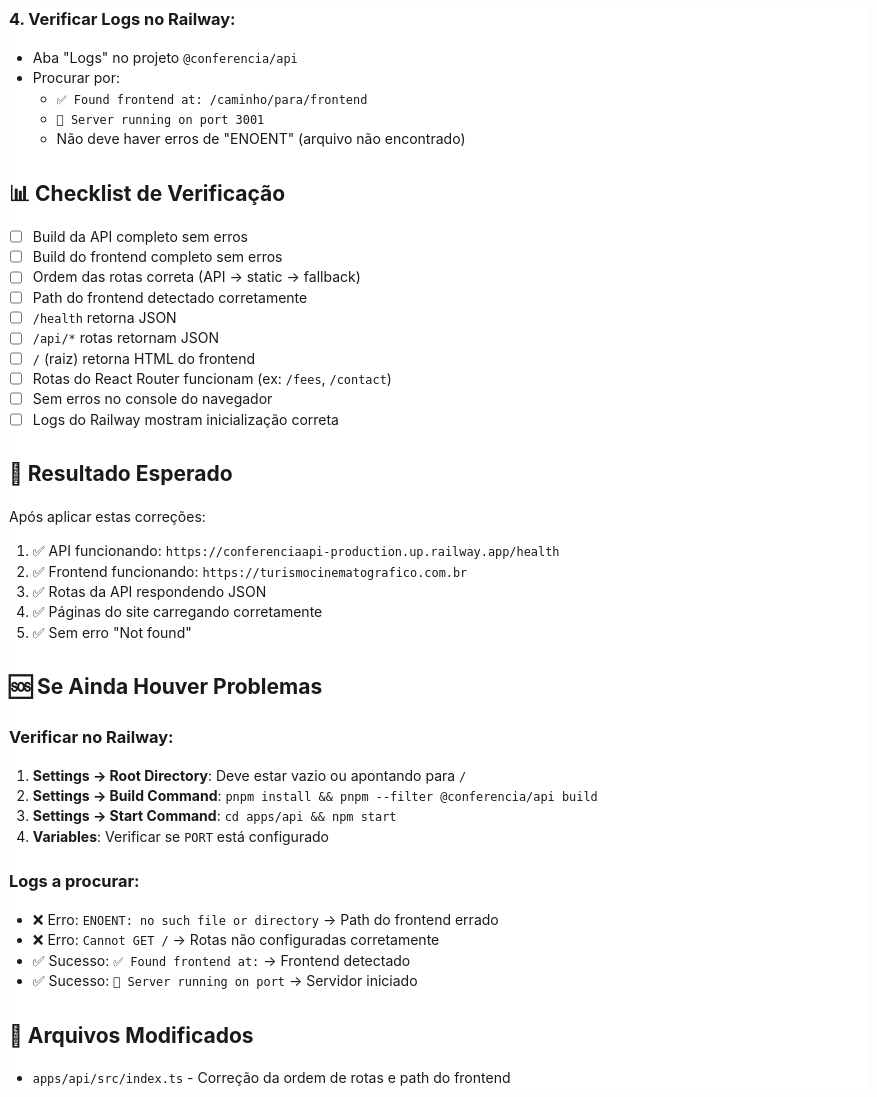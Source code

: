 ### **4. Verificar Logs no Railway:**

- Aba "Logs" no projeto `@conferencia/api`
- Procurar por:
  - `✅ Found frontend at: /caminho/para/frontend`
  - `🚀 Server running on port 3001`
  - Não deve haver erros de "ENOENT" (arquivo não encontrado)

## 📊 **Checklist de Verificação**

- [ ] Build da API completo sem erros
- [ ] Build do frontend completo sem erros
- [ ] Ordem das rotas correta (API → static → fallback)
- [ ] Path do frontend detectado corretamente
- [ ] `/health` retorna JSON
- [ ] `/api/*` rotas retornam JSON
- [ ] `/` (raiz) retorna HTML do frontend
- [ ] Rotas do React Router funcionam (ex: `/fees`, `/contact`)
- [ ] Sem erros no console do navegador
- [ ] Logs do Railway mostram inicialização correta

## 🎯 **Resultado Esperado**

Após aplicar estas correções:

1. ✅ API funcionando: `https://conferenciaapi-production.up.railway.app/health`
2. ✅ Frontend funcionando: `https://turismocinematografico.com.br`
3. ✅ Rotas da API respondendo JSON
4. ✅ Páginas do site carregando corretamente
5. ✅ Sem erro "Not found"

## 🆘 **Se Ainda Houver Problemas**

### **Verificar no Railway:**

1. **Settings → Root Directory**: Deve estar vazio ou apontando para `/`
2. **Settings → Build Command**: `pnpm install && pnpm --filter @conferencia/api build`
3. **Settings → Start Command**: `cd apps/api && npm start`
4. **Variables**: Verificar se `PORT` está configurado

### **Logs a procurar:**

- ❌ Erro: `ENOENT: no such file or directory` → Path do frontend errado
- ❌ Erro: `Cannot GET /` → Rotas não configuradas corretamente
- ✅ Sucesso: `✅ Found frontend at:` → Frontend detectado
- ✅ Sucesso: `🚀 Server running on port` → Servidor iniciado

## 📝 **Arquivos Modificados**

- `apps/api/src/index.ts` - Correção da ordem de rotas e path do frontend
